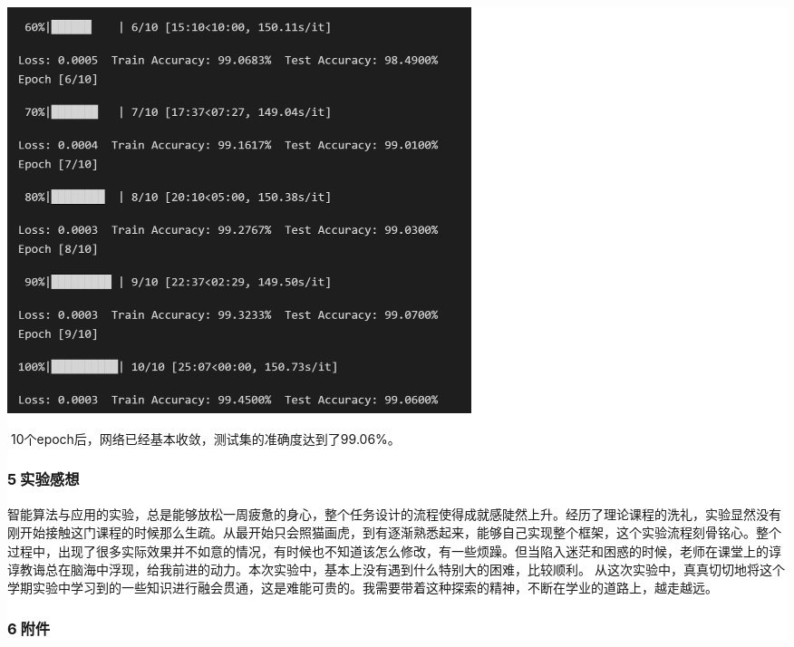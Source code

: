 <img src="photo/image-20220420162111725.png" alt="image-20220420162111725" style="zoom:50%;" />

​		10个epoch后，网络已经基本收敛，测试集的准确度达到了99.06%。



### 5 实验感想

​		智能算法与应用的实验，总是能够放松一周疲惫的身心，整个任务设计的流程使得成就感陡然上升。
​		经历了理论课程的洗礼，实验显然没有刚开始接触这门课程的时候那么生疏。从最开始只会照猫画虎，到有逐渐熟悉起来，能够自己实现整个框架，这个实验流程刻骨铭心。整个过程中，出现了很多实际效果并不如意的情况，有时候也不知道该怎么修改，有一些烦躁。但当陷入迷茫和困惑的时候，老师在课堂上的谆谆教诲总在脑海中浮现，给我前进的动力。
​		本次实验中，基本上没有遇到什么特别大的困难，比较顺利。
​		从这次实验中，真真切切地将这个学期实验中学习到的一些知识进行融会贯通，这是难能可贵的。我需要带着这种探索的精神，不断在学业的道路上，越走越远。

### 6 附件
